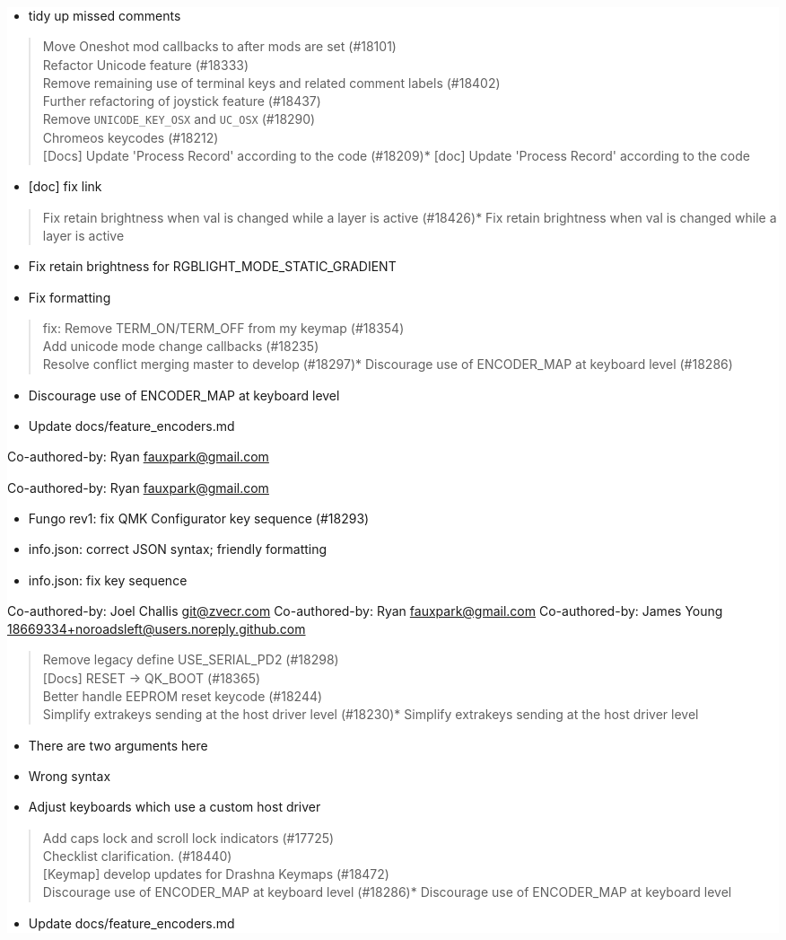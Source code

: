 * tidy up missed comments  
>Move Oneshot mod callbacks to after mods are set (#18101)  
>Refactor Unicode feature (#18333)  
>Remove remaining use of terminal keys and related comment labels (#18402)  
>Further refactoring of joystick feature (#18437)  
>Remove `UNICODE_KEY_OSX` and `UC_OSX` (#18290)  
>Chromeos keycodes (#18212)  
>[Docs] Update 'Process Record' according to the code (#18209)* [doc] Update 'Process Record' according to the code

* [doc] fix link  
>Fix retain brightness when val is changed while a layer is active (#18426)* Fix retain brightness when val is changed while a layer is active

* Fix retain brightness for RGBLIGHT_MODE_STATIC_GRADIENT

* Fix formatting  
>fix: Remove TERM_ON/TERM_OFF from my keymap (#18354)  
>Add unicode mode change callbacks (#18235)  
>Resolve conflict merging master to develop  (#18297)* Discourage use of ENCODER_MAP at keyboard level (#18286)

* Discourage use of ENCODER_MAP at keyboard level

* Update docs/feature_encoders.md

Co-authored-by: Ryan <fauxpark@gmail.com>

Co-authored-by: Ryan <fauxpark@gmail.com>

* Fungo rev1: fix QMK Configurator key sequence (#18293)

* info.json: correct JSON syntax; friendly formatting

* info.json: fix key sequence

Co-authored-by: Joel Challis <git@zvecr.com>
Co-authored-by: Ryan <fauxpark@gmail.com>
Co-authored-by: James Young <18669334+noroadsleft@users.noreply.github.com>  
>Remove legacy define USE_SERIAL_PD2 (#18298)  
>[Docs] RESET -> QK_BOOT (#18365)  
>Better handle EEPROM reset keycode (#18244)  
>Simplify extrakeys sending at the host driver level (#18230)* Simplify extrakeys sending at the host driver level

* There are two arguments here

* Wrong syntax

* Adjust keyboards which use a custom host driver  
>Add caps lock and scroll lock indicators (#17725)  
>Checklist clarification. (#18440)  
>[Keymap] develop updates for Drashna Keymaps (#18472)  
>Discourage use of ENCODER_MAP at keyboard level (#18286)* Discourage use of ENCODER_MAP at keyboard level

* Update docs/feature_encoders.md
